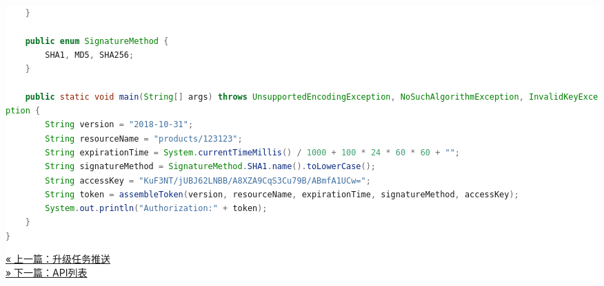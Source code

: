 ```java
    }

    public enum SignatureMethod {
        SHA1, MD5, SHA256;
    }

    public static void main(String[] args) throws UnsupportedEncodingException, NoSuchAlgorithmException, InvalidKeyException {
        String version = "2018-10-31";
        String resourceName = "products/123123";
        String expirationTime = System.currentTimeMillis() / 1000 + 100 * 24 * 60 * 60 + "";
        String signatureMethod = SignatureMethod.SHA1.name().toLowerCase();
        String accessKey = "KuF3NT/jUBJ62LNBB/A8XZA9CqS3Cu79B/ABmfA1UCw=";
        String token = assembleToken(version, resourceName, expirationTime, signatureMethod, accessKey);
        System.out.println("Authorization:" + token);
    }
}
```

<div>
    <a href="/book/develop/service_push.md">
        <span> &#171; 上一篇：升级任务推送</span>
        </a>
		</div>
<div>
    <a href="/book/develop/south-API/api-list.md">
        <span> &#187; 下一篇：API列表</span>
    </a>
</div>